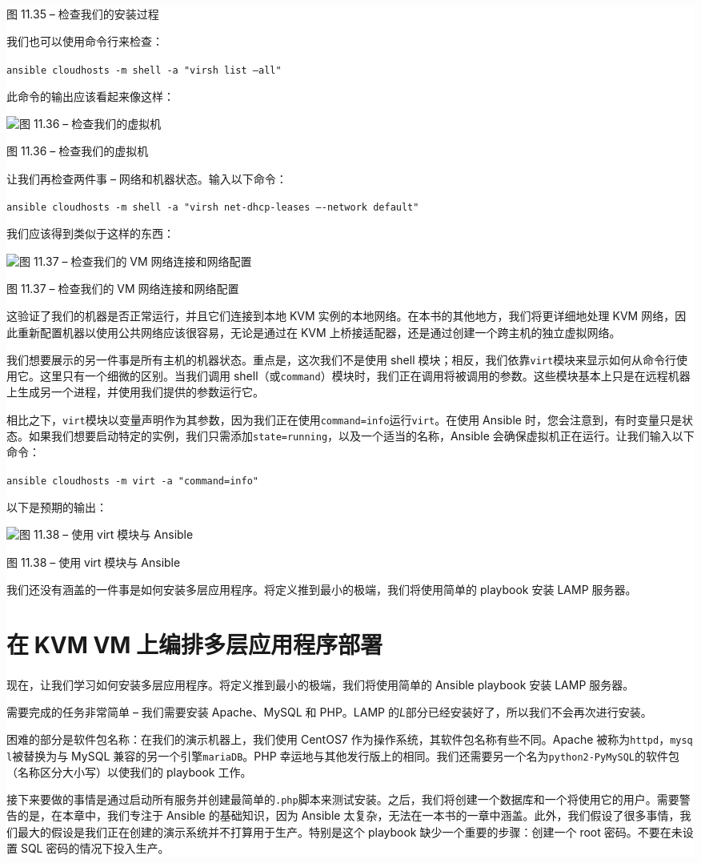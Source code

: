 图 11.35 – 检查我们的安装过程

我们也可以使用命令行来检查：

```
ansible cloudhosts -m shell -a "virsh list –all"
```

此命令的输出应该看起来像这样：

![图 11.36 – 检查我们的虚拟机](https://github.com/OpenDocCN/freelearn-linux-zh/raw/master/docs/ms-kvm-vrt/img/B14834_11_36.jpg)

图 11.36 – 检查我们的虚拟机

让我们再检查两件事 – 网络和机器状态。输入以下命令：

```
ansible cloudhosts -m shell -a "virsh net-dhcp-leases –-network default"
```

我们应该得到类似于这样的东西：

![图 11.37 – 检查我们的 VM 网络连接和网络配置](https://github.com/OpenDocCN/freelearn-linux-zh/raw/master/docs/ms-kvm-vrt/img/B14834_11_37.jpg)

图 11.37 – 检查我们的 VM 网络连接和网络配置

这验证了我们的机器是否正常运行，并且它们连接到本地 KVM 实例的本地网络。在本书的其他地方，我们将更详细地处理 KVM 网络，因此重新配置机器以使用公共网络应该很容易，无论是通过在 KVM 上桥接适配器，还是通过创建一个跨主机的独立虚拟网络。

我们想要展示的另一件事是所有主机的机器状态。重点是，这次我们不是使用 shell 模块；相反，我们依靠`virt`模块来显示如何从命令行使用它。这里只有一个细微的区别。当我们调用 shell（或`command`）模块时，我们正在调用将被调用的参数。这些模块基本上只是在远程机器上生成另一个进程，并使用我们提供的参数运行它。

相比之下，`virt`模块以变量声明作为其参数，因为我们正在使用`command=info`运行`virt`。在使用 Ansible 时，您会注意到，有时变量只是状态。如果我们想要启动特定的实例，我们只需添加`state=running`，以及一个适当的名称，Ansible 会确保虚拟机正在运行。让我们输入以下命令：

```
ansible cloudhosts -m virt -a "command=info"
```

以下是预期的输出：

![图 11.38 – 使用 virt 模块与 Ansible](https://github.com/OpenDocCN/freelearn-linux-zh/raw/master/docs/ms-kvm-vrt/img/B14834_11_38.jpg)

图 11.38 – 使用 virt 模块与 Ansible

我们还没有涵盖的一件事是如何安装多层应用程序。将定义推到最小的极端，我们将使用简单的 playbook 安装 LAMP 服务器。

# 在 KVM VM 上编排多层应用程序部署

现在，让我们学习如何安装多层应用程序。将定义推到最小的极端，我们将使用简单的 Ansible playbook 安装 LAMP 服务器。

需要完成的任务非常简单 – 我们需要安装 Apache、MySQL 和 PHP。LAMP 的*L*部分已经安装好了，所以我们不会再次进行安装。

困难的部分是软件包名称：在我们的演示机器上，我们使用 CentOS7 作为操作系统，其软件包名称有些不同。Apache 被称为`httpd`，`mysql`被替换为与 MySQL 兼容的另一个引擎`mariaDB`。PHP 幸运地与其他发行版上的相同。我们还需要另一个名为`python2-PyMySQL`的软件包（名称区分大小写）以使我们的 playbook 工作。

接下来要做的事情是通过启动所有服务并创建最简单的`.php`脚本来测试安装。之后，我们将创建一个数据库和一个将使用它的用户。需要警告的是，在本章中，我们专注于 Ansible 的基础知识，因为 Ansible 太复杂，无法在一本书的一章中涵盖。此外，我们假设了很多事情，我们最大的假设是我们正在创建的演示系统并不打算用于生产。特别是这个 playbook 缺少一个重要的步骤：创建一个 root 密码。不要在未设置 SQL 密码的情况下投入生产。
